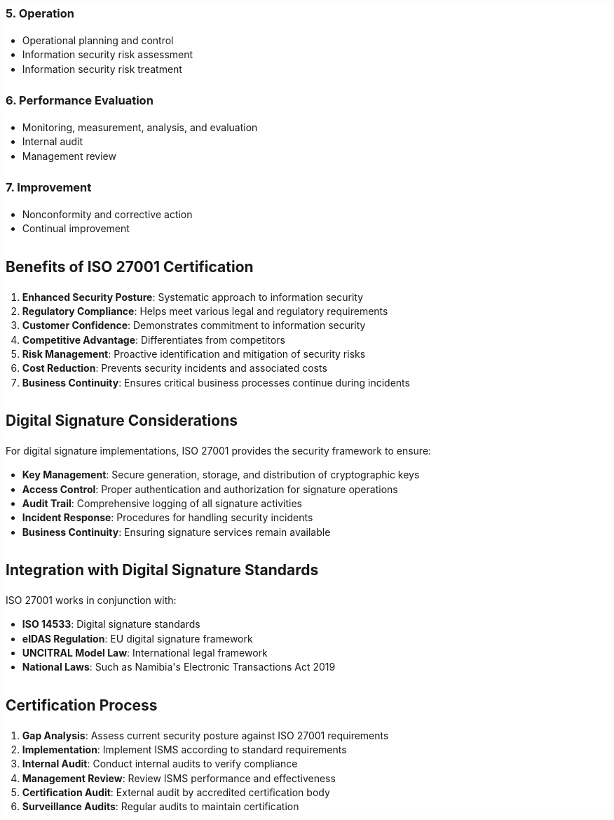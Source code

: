 ### 5. Operation
- Operational planning and control
- Information security risk assessment
- Information security risk treatment

### 6. Performance Evaluation
- Monitoring, measurement, analysis, and evaluation
- Internal audit
- Management review

### 7. Improvement
- Nonconformity and corrective action
- Continual improvement

## Benefits of ISO 27001 Certification

1. **Enhanced Security Posture**: Systematic approach to information security
2. **Regulatory Compliance**: Helps meet various legal and regulatory requirements
3. **Customer Confidence**: Demonstrates commitment to information security
4. **Competitive Advantage**: Differentiates from competitors
5. **Risk Management**: Proactive identification and mitigation of security risks
6. **Cost Reduction**: Prevents security incidents and associated costs
7. **Business Continuity**: Ensures critical business processes continue during incidents

## Digital Signature Considerations

For digital signature implementations, ISO 27001 provides the security framework to ensure:

- **Key Management**: Secure generation, storage, and distribution of cryptographic keys
- **Access Control**: Proper authentication and authorization for signature operations
- **Audit Trail**: Comprehensive logging of all signature activities
- **Incident Response**: Procedures for handling security incidents
- **Business Continuity**: Ensuring signature services remain available

## Integration with Digital Signature Standards

ISO 27001 works in conjunction with:
- **ISO 14533**: Digital signature standards
- **eIDAS Regulation**: EU digital signature framework
- **UNCITRAL Model Law**: International legal framework
- **National Laws**: Such as Namibia's Electronic Transactions Act 2019

## Certification Process

1. **Gap Analysis**: Assess current security posture against ISO 27001 requirements
2. **Implementation**: Implement ISMS according to standard requirements
3. **Internal Audit**: Conduct internal audits to verify compliance
4. **Management Review**: Review ISMS performance and effectiveness
5. **Certification Audit**: External audit by accredited certification body
6. **Surveillance Audits**: Regular audits to maintain certification
